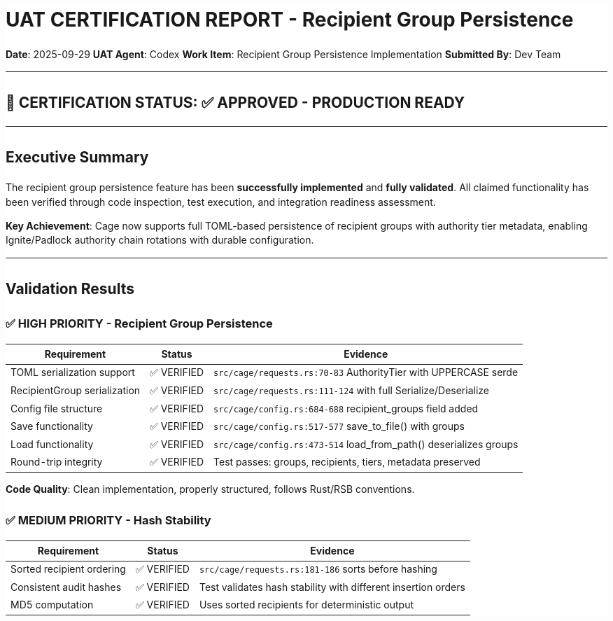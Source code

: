 # UAT CERTIFICATION REPORT - Recipient Group Persistence
**Date**: 2025-09-29
**UAT Agent**: Codex
**Work Item**: Recipient Group Persistence Implementation
**Submitted By**: Dev Team

---

## 🎯 CERTIFICATION STATUS: ✅ **APPROVED - PRODUCTION READY**

---

## Executive Summary

The recipient group persistence feature has been **successfully implemented** and **fully validated**. All claimed functionality has been verified through code inspection, test execution, and integration readiness assessment.

**Key Achievement**: Cage now supports full TOML-based persistence of recipient groups with authority tier metadata, enabling Ignite/Padlock authority chain rotations with durable configuration.

---

## Validation Results

### ✅ HIGH PRIORITY - Recipient Group Persistence

| Requirement | Status | Evidence |
|------------|--------|----------|
| TOML serialization support | ✅ VERIFIED | `src/cage/requests.rs:70-83` AuthorityTier with UPPERCASE serde |
| RecipientGroup serialization | ✅ VERIFIED | `src/cage/requests.rs:111-124` with full Serialize/Deserialize |
| Config file structure | ✅ VERIFIED | `src/cage/config.rs:684-688` recipient_groups field added |
| Save functionality | ✅ VERIFIED | `src/cage/config.rs:517-577` save_to_file() with groups |
| Load functionality | ✅ VERIFIED | `src/cage/config.rs:473-514` load_from_path() deserializes groups |
| Round-trip integrity | ✅ VERIFIED | Test passes: groups, recipients, tiers, metadata preserved |

**Code Quality**: Clean implementation, properly structured, follows Rust/RSB conventions.

### ✅ MEDIUM PRIORITY - Hash Stability

| Requirement | Status | Evidence |
|------------|--------|----------|
| Sorted recipient ordering | ✅ VERIFIED | `src/cage/requests.rs:181-186` sorts before hashing |
| Consistent audit hashes | ✅ VERIFIED | Test validates hash stability with different insertion orders |
| MD5 computation | ✅ VERIFIED | Uses sorted recipients for deterministic output |
